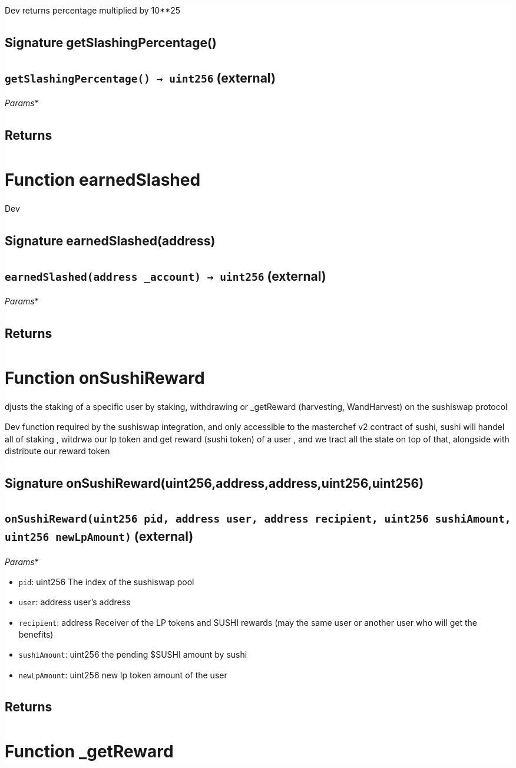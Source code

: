 Dev returns percentage multiplied by 10**25
## Signature getSlashingPercentage()
## `getSlashingPercentage() → uint256` (external)
*Params**

**Returns**
-----
# Function earnedSlashed

Dev 
## Signature earnedSlashed(address)
## `earnedSlashed(address _account) → uint256` (external)
*Params**

**Returns**
-----
# Function onSushiReward
djusts the staking of a specific user by staking,  withdrawing or _getReward (harvesting, WandHarvest) on the sushiswap protocol

Dev function required by the sushiswap integration, and only accessible to the masterchef v2 contract of sushi,
sushi will handel all of staking , witdrwa our lp token and get reward (sushi token) of a user , and we tract all the state on top of that,
alongside with  distribute our reward token

## Signature onSushiReward(uint256,address,address,uint256,uint256)
## `onSushiReward(uint256 pid, address user, address recipient, uint256 sushiAmount, uint256 newLpAmount)` (external)
*Params**
 - `pid`: uint256 The index of the sushiswap pool

 - `user`: address  user’s address

 - `recipient`: address Receiver of the LP tokens and SUSHI rewards (may the same user or another user who will get the benefits)

 - `sushiAmount`: uint256 the pending $SUSHI amount by sushi

 - `newLpAmount`: uint256 new lp token amount of the user

**Returns**
-----
# Function _getReward
